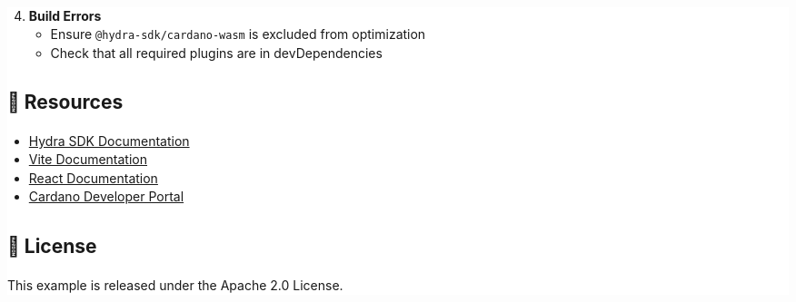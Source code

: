 4. **Build Errors**
   - Ensure `@hydra-sdk/cardano-wasm` is excluded from optimization
   - Check that all required plugins are in devDependencies

## 🔗 Resources

- [Hydra SDK Documentation](https://sdk.hydrawallet.app/)
- [Vite Documentation](https://vitejs.dev/)
- [React Documentation](https://react.dev/)
- [Cardano Developer Portal](https://developers.cardano.org/)

## 📄 License

This example is released under the Apache 2.0 License.

